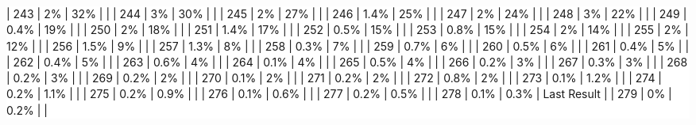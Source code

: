 | 243 | 2% | 32% |  |
| 244 | 3% | 30% |  |
| 245 | 2% | 27% |  |
| 246 | 1.4% | 25% |  |
| 247 | 2% | 24% |  |
| 248 | 3% | 22% |  |
| 249 | 0.4% | 19% |  |
| 250 | 2% | 18% |  |
| 251 | 1.4% | 17% |  |
| 252 | 0.5% | 15% |  |
| 253 | 0.8% | 15% |  |
| 254 | 2% | 14% |  |
| 255 | 2% | 12% |  |
| 256 | 1.5% | 9% |  |
| 257 | 1.3% | 8% |  |
| 258 | 0.3% | 7% |  |
| 259 | 0.7% | 6% |  |
| 260 | 0.5% | 6% |  |
| 261 | 0.4% | 5% |  |
| 262 | 0.4% | 5% |  |
| 263 | 0.6% | 4% |  |
| 264 | 0.1% | 4% |  |
| 265 | 0.5% | 4% |  |
| 266 | 0.2% | 3% |  |
| 267 | 0.3% | 3% |  |
| 268 | 0.2% | 3% |  |
| 269 | 0.2% | 2% |  |
| 270 | 0.1% | 2% |  |
| 271 | 0.2% | 2% |  |
| 272 | 0.8% | 2% |  |
| 273 | 0.1% | 1.2% |  |
| 274 | 0.2% | 1.1% |  |
| 275 | 0.2% | 0.9% |  |
| 276 | 0.1% | 0.6% |  |
| 277 | 0.2% | 0.5% |  |
| 278 | 0.1% | 0.3% | Last Result |
| 279 | 0% | 0.2% |  |